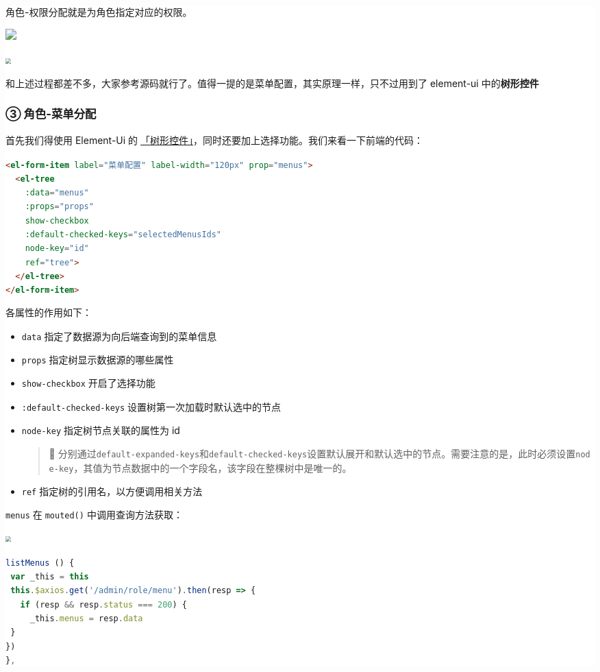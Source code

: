 角色-权限分配就是为角色指定对应的权限。

![](https://gitee.com/veal98/images/raw/master/img/20200901122305.png)

<img src="https://gitee.com/veal98/images/raw/master/img/20200901122332.png" style="zoom: 50%;" />

和上述过程都差不多，大家参考源码就行了。值得一提的是菜单配置，其实原理一样，只不过用到了 element-ui 中的**树形控件**

### ③ 角色-菜单分配

首先我们得使用 Element-Ui 的 [「树形控件」](https://element.eleme.cn/#/zh-CN/component/tree)，同时还要加上选择功能。我们来看一下前端的代码：

```html
<el-form-item label="菜单配置" label-width="120px" prop="menus">
  <el-tree
    :data="menus"
    :props="props"
    show-checkbox
    :default-checked-keys="selectedMenusIds"
    node-key="id"
    ref="tree">
  </el-tree>
</el-form-item>
```

各属性的作用如下：

- `data` 指定了数据源为向后端查询到的菜单信息

- `props` 指定树显示数据源的哪些属性

- `show-checkbox` 开启了选择功能

- `:default-checked-keys` 设置树第一次加载时默认选中的节点

- `node-key` 指定树节点关联的属性为 id

  > 📜 分别通过`default-expanded-keys`和`default-checked-keys`设置默认展开和默认选中的节点。需要注意的是，此时必须设置`node-key`，其值为节点数据中的一个字段名，该字段在整棵树中是唯一的。

- `ref` 指定树的引用名，以方便调用相关方法

`menus` 在 `mouted()` 中调用查询方法获取：

<img src="https://gitee.com/veal98/images/raw/master/img/20200901151248.png" style="zoom:50%;" />

```js
listMenus () {
 var _this = this
 this.$axios.get('/admin/role/menu').then(resp => {
   if (resp && resp.status === 200) {
     _this.menus = resp.data
 }
})
},
```
